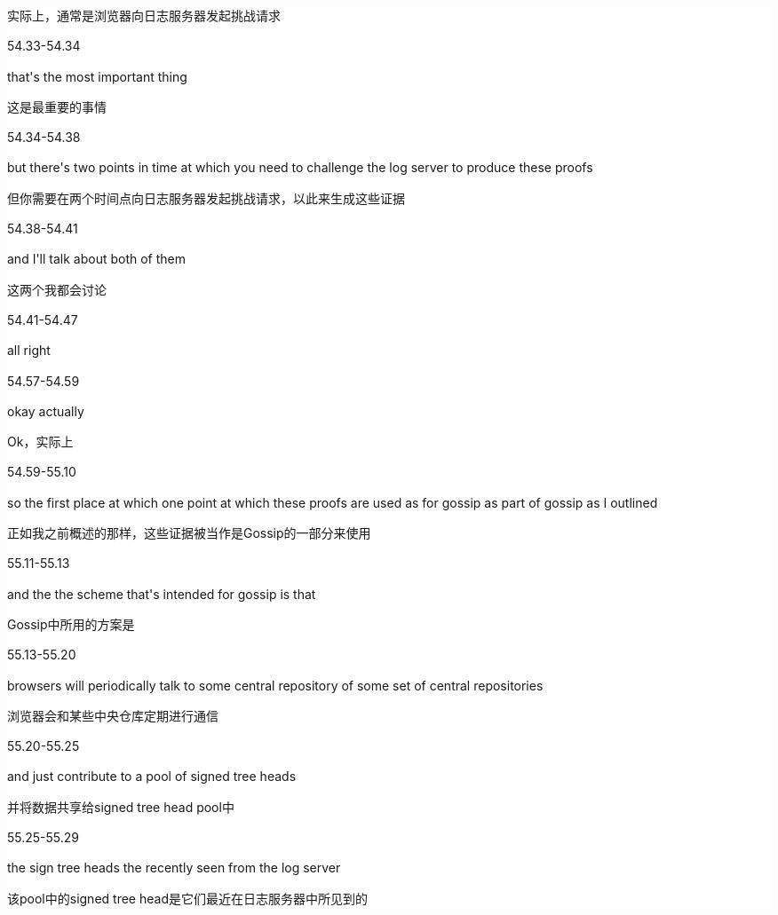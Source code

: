 实际上，通常是浏览器向日志服务器发起挑战请求

54.33-54.34

that's the most important thing 

这是最重要的事情

54.34-54.38

but there's two points in time at which you need to challenge the log server to produce these proofs

但你需要在两个时间点向日志服务器发起挑战请求，以此来生成这些证据

54.38-54.41

 and I'll talk about both of them

这两个我都会讨论

54.41-54.47

 all right



54.57-54.59

okay actually

Ok，实际上

54.59-55.10

 so the first place at which one point at which these proofs are used as for gossip as part of gossip as I outlined 

正如我之前概述的那样，这些证据被当作是Gossip的一部分来使用



55.11-55.13

and the the scheme that's intended for gossip is that

Gossip中所用的方案是

55.13-55.20

 browsers will periodically talk to some central repository of some set of central repositories

浏览器会和某些中央仓库定期进行通信

55.20-55.25

and just contribute to a pool of signed tree heads

并将数据共享给signed tree head pool中

55.25-55.29

 the sign tree heads the recently seen from the log server

该pool中的signed tree head是它们最近在日志服务器中所见到的
